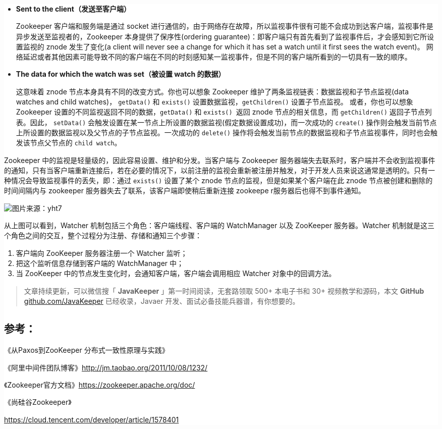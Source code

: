 - **Sent to the client（发送至客户端）**

  Zookeeper 客户端和服务端是通过 socket 进行通信的，由于网络存在故障，所以监视事件很有可能不会成功到达客户端，监视事件是异步发送至监视者的，Zookeeper 本身提供了保序性(ordering guarantee)：即客户端只有首先看到了监视事件后，才会感知到它所设置监视的 znode 发生了变化(a client will never see a change for which it has set a watch until it first sees the watch event)。 网络延迟或者其他因素可能导致不同的客户端在不同的时刻感知某一监视事件，但是不同的客户端所看到的一切具有一致的顺序。

- **The data for which the watch was set（被设置 watch 的数据）**

  这意味着 znode 节点本身具有不同的改变方式。你也可以想象 Zookeeper 维护了两条监视链表：数据监视和子节点监视(data watches and child watches)， `getData()` 和 `exists()` 设置数据监视，`getChildren()` 设置子节点监视。 或者，你也可以想象 Zookeeper 设置的不同监视返回不同的数据，`getData()` 和 `exists() `返回 znode 节点的相关信息，而 `getChildren()` 返回子节点列表。因此， `setData()` 会触发设置在某一节点上所设置的数据监视(假定数据设置成功)，而一次成功的 `create()` 操作则会触发当前节点上所设置的数据监视以及父节点的子节点监视。一次成功的 `delete()` 操作将会触发当前节点的数据监视和子节点监视事件，同时也会触发该节点父节点的 `child watch`。

Zookeeper 中的监视是轻量级的，因此容易设置、维护和分发。当客户端与 Zookeeper 服务器端失去联系时，客户端并不会收到监视事件的通知，只有当客户端重新连接后，若在必要的情况下，以前注册的监视会重新被注册并触发，对于开发人员来说这通常是透明的。只有一种情况会导致监视事件的丢失，即：通过 `exists()` 设置了某个 znode 节点的监视，但是如果某个客户端在此 znode 节点被创建和删除的时间间隔内与 zookeeper 服务器失去了联系，该客户端即使稍后重新连接 zookeepe r服务器后也得不到事件通知。

![图片来源：yht7](https://www.yht7.com/upload/image/20200225/up-091052521680481615ca62218a4deacfa1f.JPEG)



从上图可以看到，Watcher 机制包括三个角色：客户端线程、客户端的 WatchManager 以及 ZooKeeper 服务器。Watcher 机制就是这三个角色之间的交互，整个过程分为注册、存储和通知三个步骤：

1. 客户端向 ZooKeeper 服务器注册一个 Watcher 监听；
2. 把这个监听信息存储到客户端的 WatchManager 中；
3. 当 ZooKeeper 中的节点发生变化时，会通知客户端，客户端会调用相应 Watcher 对象中的回调方法。



> 文章持续更新，可以微信搜「 **JavaKeeper** 」第一时间阅读，无套路领取 500+ 本电子书和 30+ 视频教学和源码，本文 **GitHub** [github.com/JavaKeeper](https://github.com/Jstarfish/JavaKeeper) 已经收录，Javaer 开发、面试必备技能兵器谱，有你想要的。



## 参考：

《从Paxos到ZooKeeper 分布式一致性原理与实践》

《阿里中间件团队博客》http://jm.taobao.org/2011/10/08/1232/

 《Zookeeper官方文档》https://zookeeper.apache.org/doc/ 

《尚硅谷Zookeeper》

https://cloud.tencent.com/developer/article/1578401



